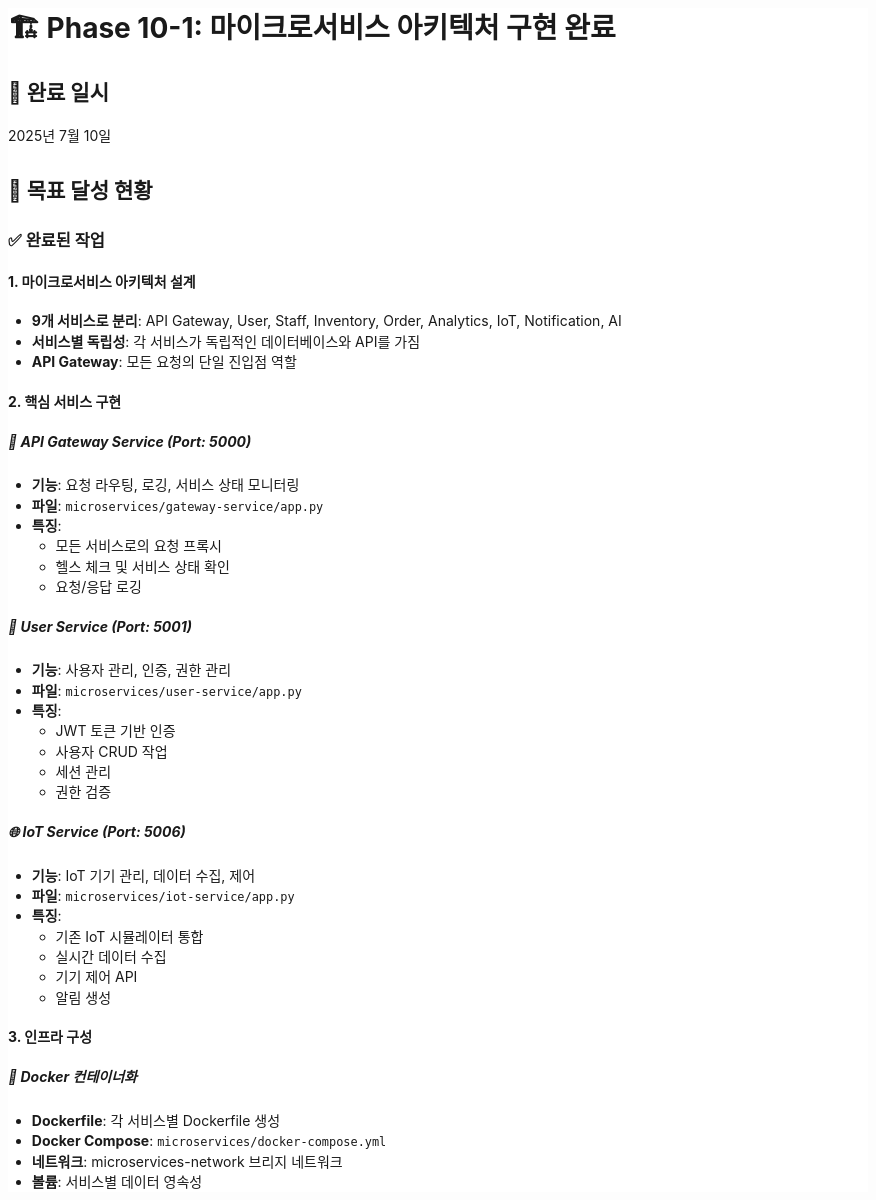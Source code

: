 # 🏗️ Phase 10-1: 마이크로서비스 아키텍처 구현 완료

## 📅 완료 일시
2025년 7월 10일

## 🎯 목표 달성 현황

### ✅ 완료된 작업

#### 1. 마이크로서비스 아키텍처 설계
- **9개 서비스로 분리**: API Gateway, User, Staff, Inventory, Order, Analytics, IoT, Notification, AI
- **서비스별 독립성**: 각 서비스가 독립적인 데이터베이스와 API를 가짐
- **API Gateway**: 모든 요청의 단일 진입점 역할

#### 2. 핵심 서비스 구현

##### 🔐 API Gateway Service (Port: 5000)
- **기능**: 요청 라우팅, 로깅, 서비스 상태 모니터링
- **파일**: `microservices/gateway-service/app.py`
- **특징**: 
  - 모든 서비스로의 요청 프록시
  - 헬스 체크 및 서비스 상태 확인
  - 요청/응답 로깅

##### 👤 User Service (Port: 5001)
- **기능**: 사용자 관리, 인증, 권한 관리
- **파일**: `microservices/user-service/app.py`
- **특징**:
  - JWT 토큰 기반 인증
  - 사용자 CRUD 작업
  - 세션 관리
  - 권한 검증

##### 🌐 IoT Service (Port: 5006)
- **기능**: IoT 기기 관리, 데이터 수집, 제어
- **파일**: `microservices/iot-service/app.py`
- **특징**:
  - 기존 IoT 시뮬레이터 통합
  - 실시간 데이터 수집
  - 기기 제어 API
  - 알림 생성

#### 3. 인프라 구성

##### 🐳 Docker 컨테이너화
- **Dockerfile**: 각 서비스별 Dockerfile 생성
- **Docker Compose**: `microservices/docker-compose.yml`
- **네트워크**: microservices-network 브리지 네트워크
- **볼륨**: 서비스별 데이터 영속성
